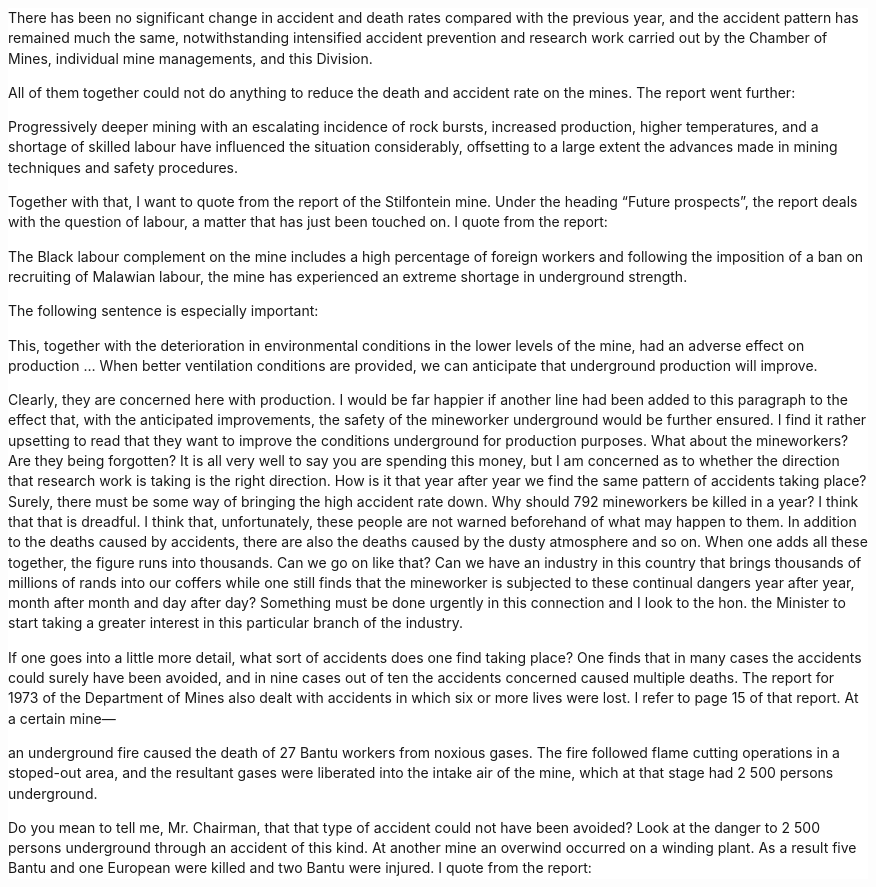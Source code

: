 <block name="quote">There has been no significant change in accident and death rates compared with the previous year, and the accident pattern has remained much the same, notwithstanding intensified accident prevention and research work carried out by the Chamber of Mines, individual mine managements, and this Division.</block>

<p>All of them together could not do anything to reduce the death and accident rate on the mines. The report went further:</p>

<block name="quote">Progressively deeper mining with an escalating incidence of rock bursts, increased production, higher temperatures, and a shortage of skilled labour have influenced the situation considerably, offsetting to a large extent the advances made in mining techniques and safety procedures.</block>

<p>Together with that, I want to quote from the report of the Stilfontein mine. Under the heading &#x201C;Future prospects&#x201D;, the report deals with the question of labour, a matter that has just been touched on. I quote from the report:</p>

<block name="quote">The Black labour complement on the mine includes a high percentage of foreign workers and following the imposition of a ban on recruiting of Malawian labour, the mine has experienced an extreme shortage in underground strength.</block>

<p>The following sentence is especially important:</p>

<block name="quote">This, together with the deterioration in environmental conditions in the lower levels of the mine, had an adverse effect on production &#x2026; When better ventilation conditions are provided, we can anticipate that underground production will improve.</block>

<p>Clearly, they are concerned here with production. I would be far happier if another line had been added to this paragraph to the effect that, with the anticipated improvements, the safety of the mineworker underground would be further ensured. I find it rather upsetting to read that they want to improve the conditions underground for production purposes. What about the mineworkers? Are they being <span class="col_7925-7926" refersTo="page_0846"/>forgotten? It is all very well to say you are spending this money, but I am concerned as to whether the direction that research work is taking is the right direction. How is it that year after year we find the same pattern of accidents taking place? Surely, there must be some way of bringing the high accident rate down. Why should 792 mineworkers be killed in a year? I think that that is dreadful. I think that, unfortunately, these people are not warned beforehand of what may happen to them. In addition to the deaths caused by accidents, there are also the deaths caused by the dusty atmosphere and so on. When one adds all these together, the figure runs into thousands. Can we go on like that? Can we have an industry in this country that brings thousands of millions of rands into our coffers while one still finds that the mineworker is subjected to these continual dangers year after year, month after month and day after day? Something must be done urgently in this connection and I look to the hon. the Minister to start taking a greater interest in this particular branch of the industry.</p>

<p>If one goes into a little more detail, what sort of accidents does one find taking place? One finds that in many cases the accidents could surely have been avoided, and in nine cases out of ten the accidents concerned caused multiple deaths. The report for 1973 of the Department of Mines also dealt with accidents in which six or more lives were lost. I refer to page 15 of that report. At a certain mine&#x2014;</p>

<block name="quote">an underground fire caused the death of 27 Bantu workers from noxious gases. The fire followed flame cutting operations in a stoped-out area, and the resultant gases were liberated into the intake air of the mine, which at that stage had 2 500 persons underground.</block>

<p>Do you mean to tell me, Mr. Chairman, that that type of accident could not have been avoided? Look at the danger to 2 500 persons underground through an accident of this kind. At another mine an overwind occurred on a winding plant. As a result five Bantu and one European were killed and two Bantu were injured. I quote from the report:</p>
